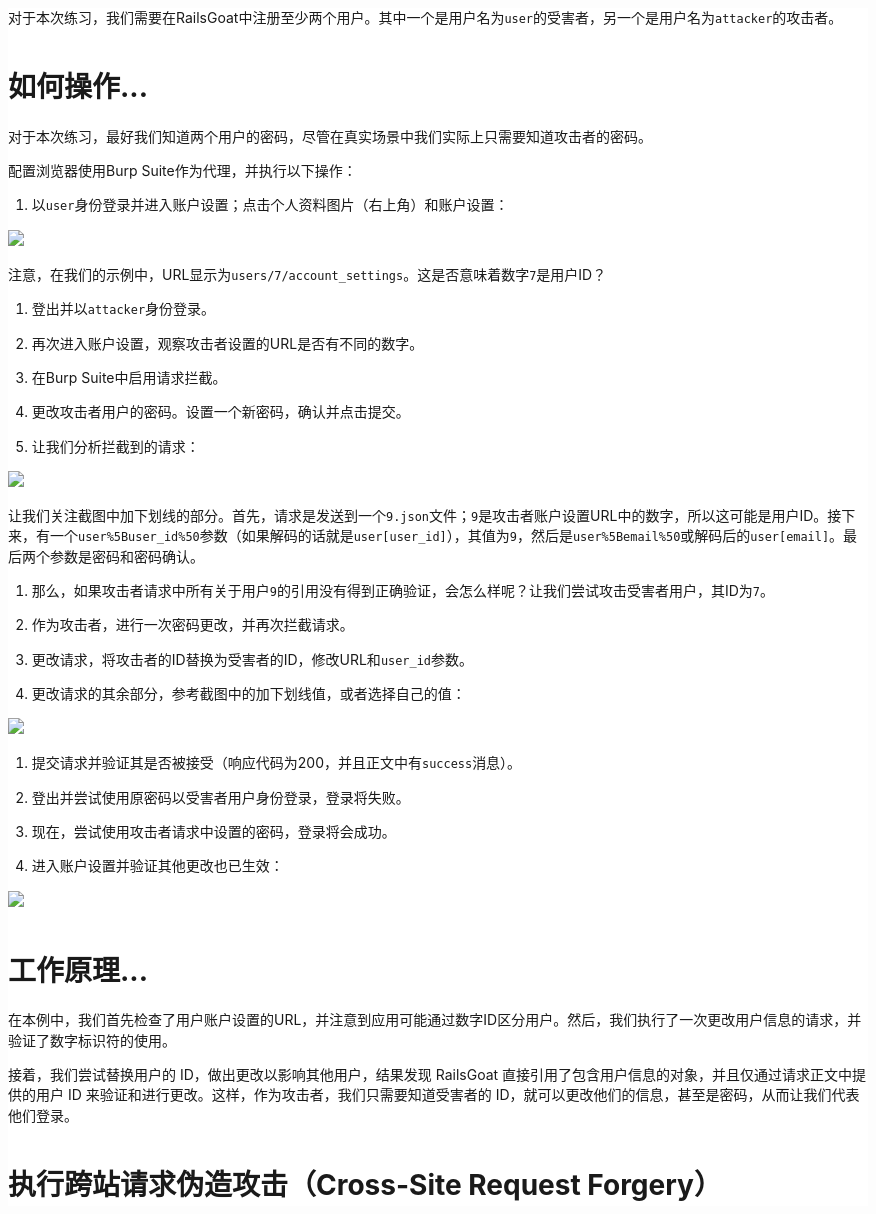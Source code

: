 对于本次练习，我们需要在RailsGoat中注册至少两个用户。其中一个是用户名为`user`的受害者，另一个是用户名为`attacker`的攻击者。

# 如何操作...

对于本次练习，最好我们知道两个用户的密码，尽管在真实场景中我们实际上只需要知道攻击者的密码。

配置浏览器使用Burp Suite作为代理，并执行以下操作：

1.  以`user`身份登录并进入账户设置；点击个人资料图片（右上角）和账户设置：

![](assets/a3142d8a-3ff9-44df-a250-00f4a210c2ec.png)

注意，在我们的示例中，URL显示为`users/7/account_settings`。这是否意味着数字`7`是用户ID？

1.  登出并以`attacker`身份登录。

1.  再次进入账户设置，观察攻击者设置的URL是否有不同的数字。

1.  在Burp Suite中启用请求拦截。

1.  更改攻击者用户的密码。设置一个新密码，确认并点击提交。

1.  让我们分析拦截到的请求：

![](assets/6379899b-3fa1-441c-856a-6cb5a3079221.png)

让我们关注截图中加下划线的部分。首先，请求是发送到一个`9.json`文件；`9`是攻击者账户设置URL中的数字，所以这可能是用户ID。接下来，有一个`user%5Buser_id%50`参数（如果解码的话就是`user[user_id]`），其值为`9`，然后是`user%5Bemail%50`或解码后的`user[email]`。最后两个参数是密码和密码确认。

1.  那么，如果攻击者请求中所有关于用户`9`的引用没有得到正确验证，会怎么样呢？让我们尝试攻击受害者用户，其ID为`7`。

1.  作为攻击者，进行一次密码更改，并再次拦截请求。

1.  更改请求，将攻击者的ID替换为受害者的ID，修改URL和`user_id`参数。

1.  更改请求的其余部分，参考截图中的加下划线值，或者选择自己的值：

![](assets/68c61750-0b04-43f6-9a9a-bae791651a68.png)

1.  提交请求并验证其是否被接受（响应代码为200，并且正文中有`success`消息）。

1.  登出并尝试使用原密码以受害者用户身份登录，登录将失败。

1.  现在，尝试使用攻击者请求中设置的密码，登录将会成功。

1.  进入账户设置并验证其他更改也已生效：

![](assets/5d91d21c-1bdf-496f-a5a5-6ce21d0b4830.png)

# 工作原理...

在本例中，我们首先检查了用户账户设置的URL，并注意到应用可能通过数字ID区分用户。然后，我们执行了一次更改用户信息的请求，并验证了数字标识符的使用。

接着，我们尝试替换用户的 ID，做出更改以影响其他用户，结果发现 RailsGoat 直接引用了包含用户信息的对象，并且仅通过请求正文中提供的用户 ID 来验证和进行更改。这样，作为攻击者，我们只需要知道受害者的 ID，就可以更改他们的信息，甚至是密码，从而让我们代表他们登录。

# 执行跨站请求伪造攻击（Cross-Site Request Forgery）
